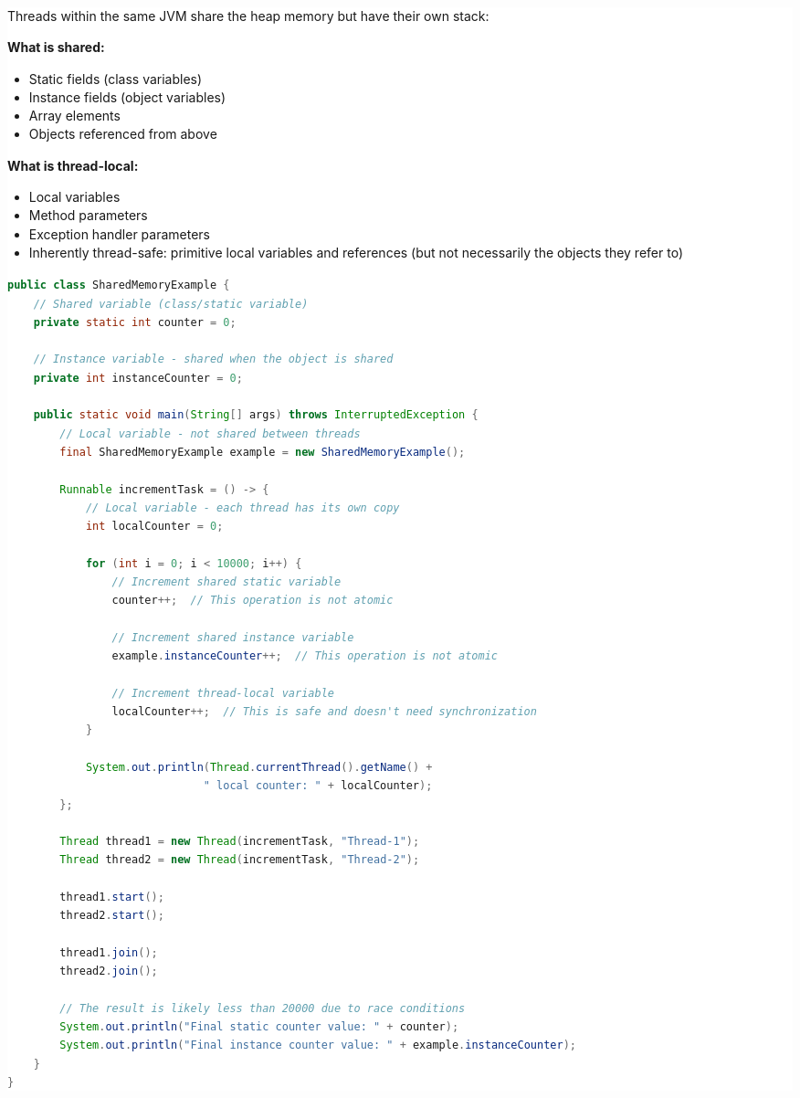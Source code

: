 Threads within the same JVM share the heap memory but have their own stack:

**What is shared:**
- Static fields (class variables)
- Instance fields (object variables)
- Array elements
- Objects referenced from above

**What is thread-local:**
- Local variables
- Method parameters
- Exception handler parameters
- Inherently thread-safe: primitive local variables and references (but not necessarily the objects they refer to)

```java
public class SharedMemoryExample {
    // Shared variable (class/static variable)
    private static int counter = 0;
    
    // Instance variable - shared when the object is shared
    private int instanceCounter = 0;
    
    public static void main(String[] args) throws InterruptedException {
        // Local variable - not shared between threads
        final SharedMemoryExample example = new SharedMemoryExample();
        
        Runnable incrementTask = () -> {
            // Local variable - each thread has its own copy
            int localCounter = 0;
            
            for (int i = 0; i < 10000; i++) {
                // Increment shared static variable
                counter++;  // This operation is not atomic
                
                // Increment shared instance variable
                example.instanceCounter++;  // This operation is not atomic
                
                // Increment thread-local variable
                localCounter++;  // This is safe and doesn't need synchronization
            }
            
            System.out.println(Thread.currentThread().getName() + 
                              " local counter: " + localCounter);
        };
        
        Thread thread1 = new Thread(incrementTask, "Thread-1");
        Thread thread2 = new Thread(incrementTask, "Thread-2");
        
        thread1.start();
        thread2.start();
        
        thread1.join();
        thread2.join();
        
        // The result is likely less than 20000 due to race conditions
        System.out.println("Final static counter value: " + counter);
        System.out.println("Final instance counter value: " + example.instanceCounter);
    }
}
```
